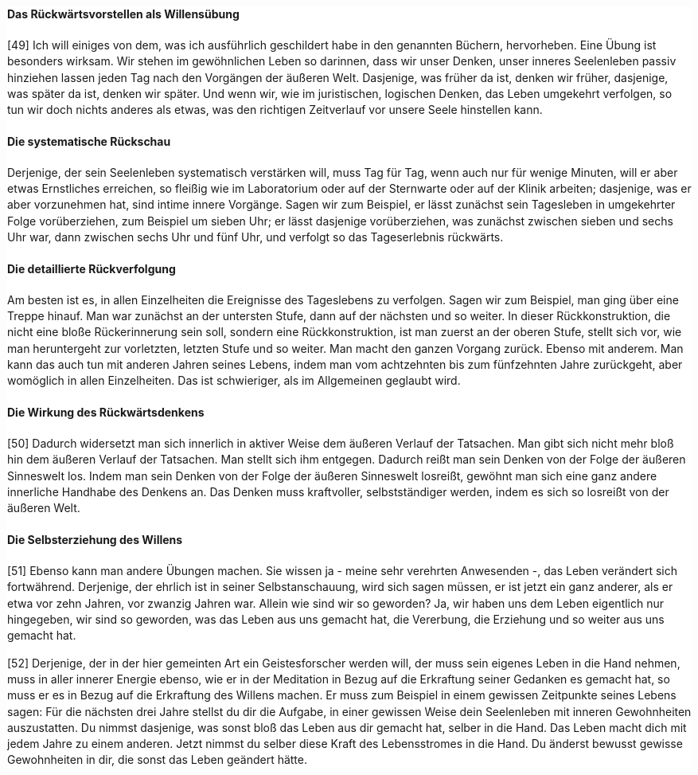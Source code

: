 #### Das Rückwärtsvorstellen als Willensübung

[49] Ich will einiges von dem, was ich ausführlich geschildert habe in den genannten Büchern, hervorheben. Eine Übung ist besonders wirksam. Wir stehen im gewöhnlichen Leben so darinnen, dass wir unser Denken, unser inneres Seelenleben passiv hinziehen lassen jeden Tag nach den Vorgängen der äußeren Welt. Dasjenige, was früher da ist, denken wir früher, dasjenige, was später da ist, denken wir später. Und wenn wir, wie im juristischen, logischen Denken, das Leben umgekehrt verfolgen, so tun wir doch nichts anderes als etwas, was den richtigen Zeitverlauf vor unsere Seele hinstellen kann.

#### Die systematische Rückschau

Derjenige, der sein Seelenleben systematisch verstärken will, muss Tag für Tag, wenn auch nur für wenige Minuten, will er aber etwas Ernstliches erreichen, so fleißig wie im Laboratorium oder auf der Sternwarte oder auf der Klinik arbeiten; dasjenige, was er aber vorzunehmen hat, sind intime innere Vorgänge. Sagen wir zum Beispiel, er lässt zunächst sein Tagesleben in umgekehrter Folge vorüberziehen, zum Beispiel um sieben Uhr; er lässt dasjenige vorüberziehen, was zunächst zwischen sieben und sechs Uhr war, dann zwischen sechs Uhr und fünf Uhr, und verfolgt so das Tageserlebnis rückwärts.

#### Die detaillierte Rückverfolgung

Am besten ist es, in allen Einzelheiten die Ereignisse des Tageslebens zu verfolgen. Sagen wir zum Beispiel, man ging über eine Treppe hinauf. Man war zunächst an der untersten Stufe, dann auf der nächsten und so weiter. In dieser Rückkonstruktion, die nicht eine bloße Rückerinnerung sein soll, sondern eine Rückkonstruktion, ist man zuerst an der oberen Stufe, stellt sich vor, wie man heruntergeht zur vorletzten, letzten Stufe und so weiter. Man macht den ganzen Vorgang zurück. Ebenso mit anderem. Man kann das auch tun mit anderen Jahren seines Lebens, indem man vom achtzehnten bis zum fünfzehnten Jahre zurückgeht, aber womöglich in allen Einzelheiten. Das ist schwieriger, als im Allgemeinen geglaubt wird.

#### Die Wirkung des Rückwärtsdenkens

[50] Dadurch widersetzt man sich innerlich in aktiver Weise dem äußeren Verlauf der Tatsachen. Man gibt sich nicht mehr bloß hin dem äußeren Verlauf der Tatsachen. Man stellt sich ihm entgegen. Dadurch reißt man sein Denken von der Folge der äußeren Sinneswelt los. Indem man sein Denken von der Folge der äußeren Sinneswelt losreißt, gewöhnt man sich eine ganz andere innerliche Handhabe des Denkens an. Das Denken muss kraftvoller, selbstständiger werden, indem es sich so losreißt von der äußeren Welt.

#### Die Selbsterziehung des Willens

[51] Ebenso kann man andere Übungen machen. Sie wissen ja - meine sehr verehrten Anwesenden -, das Leben verändert sich fortwährend. Derjenige, der ehrlich ist in seiner Selbstanschauung, wird sich sagen müssen, er ist jetzt ein ganz anderer, als er etwa vor zehn Jahren, vor zwanzig Jahren war. Allein wie sind wir so geworden? Ja, wir haben uns dem Leben eigentlich nur hingegeben, wir sind so geworden, was das Leben aus uns gemacht hat, die Vererbung, die Erziehung und so weiter aus uns gemacht hat.

[52] Derjenige, der in der hier gemeinten Art ein Geistesforscher werden will, der muss sein eigenes Leben in die Hand nehmen, muss in aller innerer Energie ebenso, wie er in der Meditation in Bezug auf die Erkraftung seiner Gedanken es gemacht hat, so muss er es in Bezug auf die Erkraftung des Willens machen. Er muss zum Beispiel in einem gewissen Zeitpunkte seines Lebens sagen: Für die nächsten drei Jahre stellst du dir die Aufgabe, in einer gewissen Weise dein Seelenleben mit inneren Gewohnheiten auszustatten. Du nimmst dasjenige, was sonst bloß das Leben aus dir gemacht hat, selber in die Hand. Das Leben macht dich mit jedem Jahre zu einem anderen. Jetzt nimmst du selber diese Kraft des Lebensstromes in die Hand. Du änderst bewusst gewisse Gewohnheiten in dir, die sonst das Leben geändert hätte.
